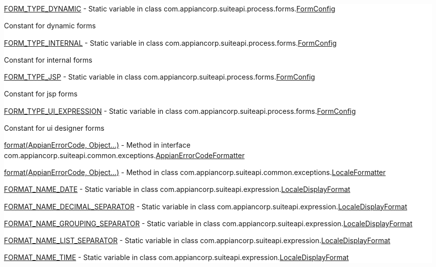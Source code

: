 [FORM\_TYPE\_DYNAMIC](com/appiancorp/suiteapi/process/forms/FormConfig.html#FORM_TYPE_DYNAMIC) - Static variable in class com.appiancorp.suiteapi.process.forms.[FormConfig](com/appiancorp/suiteapi/process/forms/FormConfig.html "class in com.appiancorp.suiteapi.process.forms")

Constant for dynamic forms

[FORM\_TYPE\_INTERNAL](com/appiancorp/suiteapi/process/forms/FormConfig.html#FORM_TYPE_INTERNAL) - Static variable in class com.appiancorp.suiteapi.process.forms.[FormConfig](com/appiancorp/suiteapi/process/forms/FormConfig.html "class in com.appiancorp.suiteapi.process.forms")

Constant for internal forms

[FORM\_TYPE\_JSP](com/appiancorp/suiteapi/process/forms/FormConfig.html#FORM_TYPE_JSP) - Static variable in class com.appiancorp.suiteapi.process.forms.[FormConfig](com/appiancorp/suiteapi/process/forms/FormConfig.html "class in com.appiancorp.suiteapi.process.forms")

Constant for jsp forms

[FORM\_TYPE\_UI\_EXPRESSION](com/appiancorp/suiteapi/process/forms/FormConfig.html#FORM_TYPE_UI_EXPRESSION) - Static variable in class com.appiancorp.suiteapi.process.forms.[FormConfig](com/appiancorp/suiteapi/process/forms/FormConfig.html "class in com.appiancorp.suiteapi.process.forms")

Constant for ui designer forms

[format(AppianErrorCode, Object...)](com/appiancorp/suiteapi/common/exceptions/AppianErrorCodeFormatter.html#format\(com.appiancorp.exceptions.AppianErrorCode,java.lang.Object...\)) - Method in interface com.appiancorp.suiteapi.common.exceptions.[AppianErrorCodeFormatter](com/appiancorp/suiteapi/common/exceptions/AppianErrorCodeFormatter.html "interface in com.appiancorp.suiteapi.common.exceptions")

[format(AppianErrorCode, Object...)](com/appiancorp/suiteapi/common/exceptions/LocaleFormatter.html#format\(com.appiancorp.exceptions.AppianErrorCode,java.lang.Object...\)) - Method in class com.appiancorp.suiteapi.common.exceptions.[LocaleFormatter](com/appiancorp/suiteapi/common/exceptions/LocaleFormatter.html "class in com.appiancorp.suiteapi.common.exceptions")

[FORMAT\_NAME\_DATE](com/appiancorp/suiteapi/expression/LocaleDisplayFormat.html#FORMAT_NAME_DATE) - Static variable in class com.appiancorp.suiteapi.expression.[LocaleDisplayFormat](com/appiancorp/suiteapi/expression/LocaleDisplayFormat.html "class in com.appiancorp.suiteapi.expression")

[FORMAT\_NAME\_DECIMAL\_SEPARATOR](com/appiancorp/suiteapi/expression/LocaleDisplayFormat.html#FORMAT_NAME_DECIMAL_SEPARATOR) - Static variable in class com.appiancorp.suiteapi.expression.[LocaleDisplayFormat](com/appiancorp/suiteapi/expression/LocaleDisplayFormat.html "class in com.appiancorp.suiteapi.expression")

[FORMAT\_NAME\_GROUPING\_SEPARATOR](com/appiancorp/suiteapi/expression/LocaleDisplayFormat.html#FORMAT_NAME_GROUPING_SEPARATOR) - Static variable in class com.appiancorp.suiteapi.expression.[LocaleDisplayFormat](com/appiancorp/suiteapi/expression/LocaleDisplayFormat.html "class in com.appiancorp.suiteapi.expression")

[FORMAT\_NAME\_LIST\_SEPARATOR](com/appiancorp/suiteapi/expression/LocaleDisplayFormat.html#FORMAT_NAME_LIST_SEPARATOR) - Static variable in class com.appiancorp.suiteapi.expression.[LocaleDisplayFormat](com/appiancorp/suiteapi/expression/LocaleDisplayFormat.html "class in com.appiancorp.suiteapi.expression")

[FORMAT\_NAME\_TIME](com/appiancorp/suiteapi/expression/LocaleDisplayFormat.html#FORMAT_NAME_TIME) - Static variable in class com.appiancorp.suiteapi.expression.[LocaleDisplayFormat](com/appiancorp/suiteapi/expression/LocaleDisplayFormat.html "class in com.appiancorp.suiteapi.expression")
